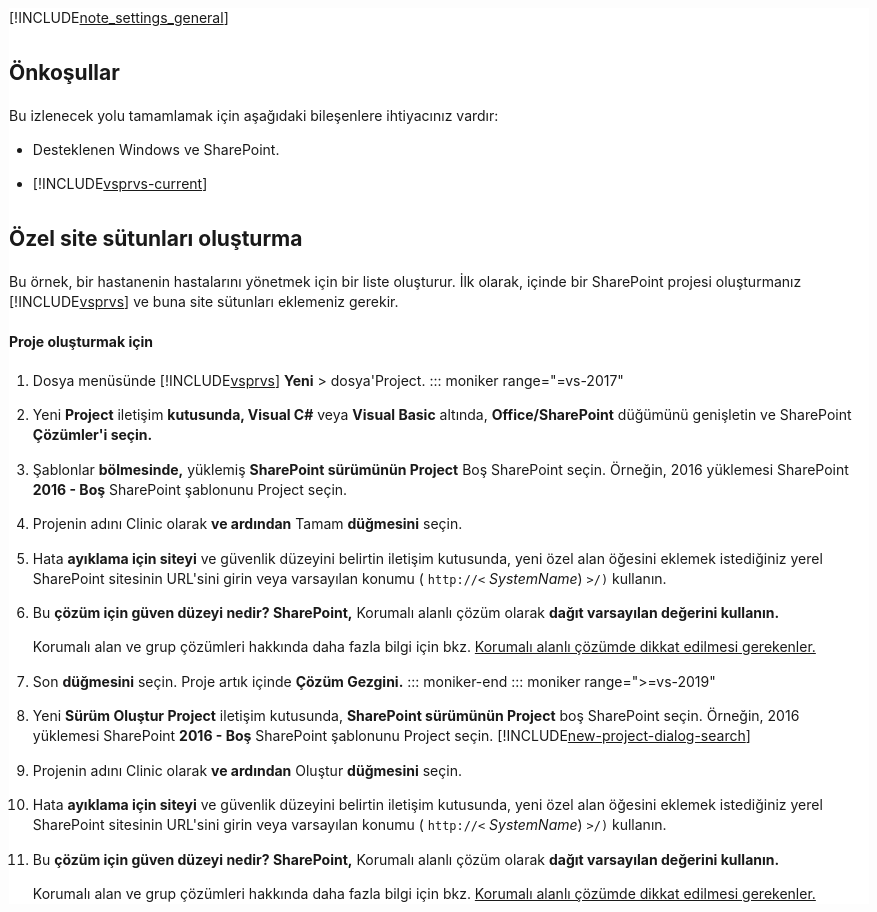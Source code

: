   [!INCLUDE[note_settings_general](../sharepoint/includes/note-settings-general-md.md)]

## <a name="prerequisites"></a>Önkoşullar
 Bu izlenecek yolu tamamlamak için aşağıdaki bileşenlere ihtiyacınız vardır:

- Desteklenen Windows ve SharePoint.

- [!INCLUDE[vsprvs-current](../sharepoint/includes/vsprvs-current-md.md)]

## <a name="create-custom-site-columns"></a>Özel site sütunları oluşturma
 Bu örnek, bir hastanenin hastalarını yönetmek için bir liste oluşturur. İlk olarak, içinde bir SharePoint projesi oluşturmanız [!INCLUDE[vsprvs](../sharepoint/includes/vsprvs-md.md)] ve buna site sütunları eklemeniz gerekir.

#### <a name="to-create-the-project"></a>Proje oluşturmak için

1. Dosya menüsünde [!INCLUDE[vsprvs](../sharepoint/includes/vsprvs-md.md)] **Yeni**   >  dosya'Project.
::: moniker range="=vs-2017"
2. Yeni **Project** iletişim **kutusunda, Visual C#** veya **Visual Basic** altında, **Office/SharePoint** düğümünü genişletin ve SharePoint **Çözümler'i seçin.**

3. Şablonlar **bölmesinde,** yüklemiş **SharePoint sürümünün Project** Boş SharePoint seçin. Örneğin, 2016 yüklemesi SharePoint **2016 - Boş** SharePoint şablonunu Project seçin.  

4. Projenin adını Clinic olarak **ve ardından** Tamam **düğmesini** seçin.

5. Hata **ayıklama için siteyi** ve güvenlik düzeyini belirtin iletişim kutusunda, yeni özel alan öğesini eklemek istediğiniz yerel SharePoint sitesinin URL'sini girin veya varsayılan konumu ( `http://<` *SystemName*) `>/)` kullanın.

6. Bu **çözüm için güven düzeyi nedir? SharePoint,** Korumalı alanlı çözüm olarak **dağıt varsayılan değerini kullanın.**

     Korumalı alan ve grup çözümleri hakkında daha fazla bilgi için bkz. [Korumalı alanlı çözümde dikkat edilmesi gerekenler.](../sharepoint/sandboxed-solution-considerations.md)

7. Son **düğmesini** seçin. Proje artık içinde **Çözüm Gezgini.**
::: moniker-end
::: moniker range=">=vs-2019"
2.  Yeni **Sürüm Oluştur Project** iletişim kutusunda, **SharePoint sürümünün Project** boş SharePoint seçin. Örneğin, 2016 yüklemesi SharePoint **2016 - Boş** SharePoint şablonunu Project seçin.
    [!INCLUDE[new-project-dialog-search](../sharepoint/includes/new-project-dialog-search-md.md)]

3. Projenin adını Clinic olarak **ve ardından** Oluştur **düğmesini** seçin.

4. Hata **ayıklama için siteyi** ve güvenlik düzeyini belirtin iletişim kutusunda, yeni özel alan öğesini eklemek istediğiniz yerel SharePoint sitesinin URL'sini girin veya varsayılan konumu ( `http://<` *SystemName*) `>/)` kullanın.

5. Bu **çözüm için güven düzeyi nedir? SharePoint,** Korumalı alanlı çözüm olarak **dağıt varsayılan değerini kullanın.**

     Korumalı alan ve grup çözümleri hakkında daha fazla bilgi için bkz. [Korumalı alanlı çözümde dikkat edilmesi gerekenler.](../sharepoint/sandboxed-solution-considerations.md)

